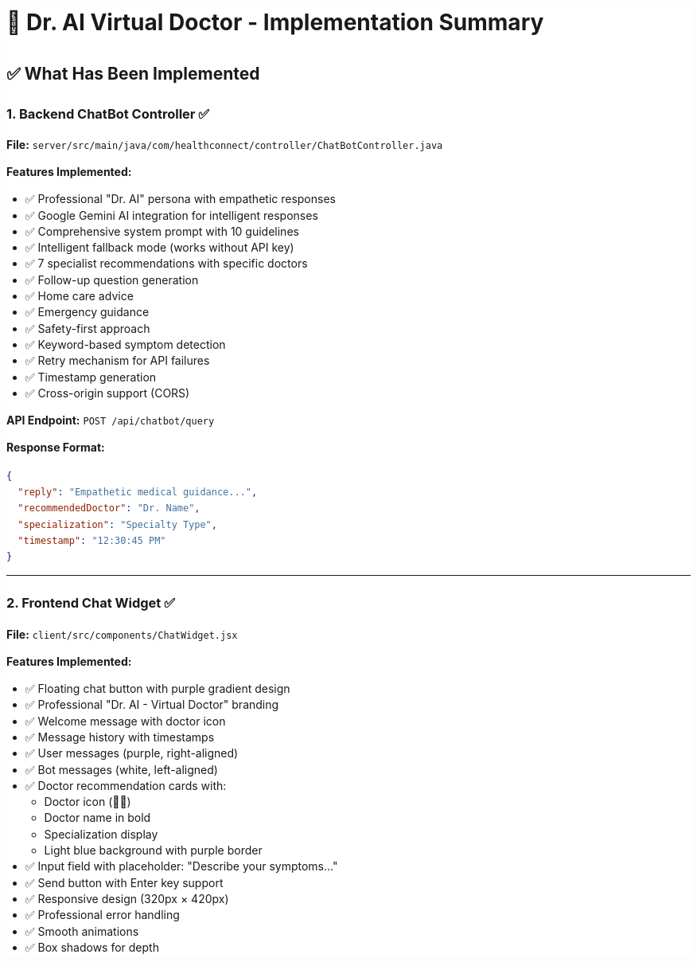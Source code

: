 # 🎉 Dr. AI Virtual Doctor - Implementation Summary

## ✅ What Has Been Implemented

### 1. **Backend ChatBot Controller** ✅
**File:** `server/src/main/java/com/healthconnect/controller/ChatBotController.java`

**Features Implemented:**
- ✅ Professional "Dr. AI" persona with empathetic responses
- ✅ Google Gemini AI integration for intelligent responses
- ✅ Comprehensive system prompt with 10 guidelines
- ✅ Intelligent fallback mode (works without API key)
- ✅ 7 specialist recommendations with specific doctors
- ✅ Follow-up question generation
- ✅ Home care advice
- ✅ Emergency guidance
- ✅ Safety-first approach
- ✅ Keyword-based symptom detection
- ✅ Retry mechanism for API failures
- ✅ Timestamp generation
- ✅ Cross-origin support (CORS)

**API Endpoint:** `POST /api/chatbot/query`

**Response Format:**
```json
{
  "reply": "Empathetic medical guidance...",
  "recommendedDoctor": "Dr. Name",
  "specialization": "Specialty Type",
  "timestamp": "12:30:45 PM"
}
```

---

### 2. **Frontend Chat Widget** ✅
**File:** `client/src/components/ChatWidget.jsx`

**Features Implemented:**
- ✅ Floating chat button with purple gradient design
- ✅ Professional "Dr. AI - Virtual Doctor" branding
- ✅ Welcome message with doctor icon
- ✅ Message history with timestamps
- ✅ User messages (purple, right-aligned)
- ✅ Bot messages (white, left-aligned)
- ✅ Doctor recommendation cards with:
  - Doctor icon (👨‍⚕️)
  - Doctor name in bold
  - Specialization display
  - Light blue background with purple border
- ✅ Input field with placeholder: "Describe your symptoms..."
- ✅ Send button with Enter key support
- ✅ Responsive design (320px × 420px)
- ✅ Professional error handling
- ✅ Smooth animations
- ✅ Box shadows for depth
